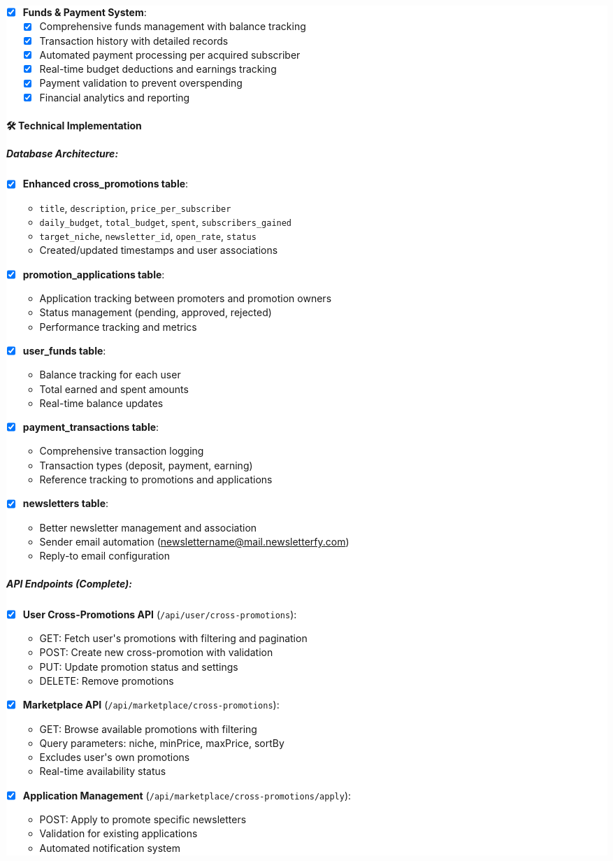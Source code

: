 - [x] **Funds & Payment System**:
  - [x] Comprehensive funds management with balance tracking
  - [x] Transaction history with detailed records
  - [x] Automated payment processing per acquired subscriber
  - [x] Real-time budget deductions and earnings tracking
  - [x] Payment validation to prevent overspending
  - [x] Financial analytics and reporting

#### **🛠️ Technical Implementation**

##### **Database Architecture**:
- [x] **Enhanced cross_promotions table**:
  - `title`, `description`, `price_per_subscriber`
  - `daily_budget`, `total_budget`, `spent`, `subscribers_gained`
  - `target_niche`, `newsletter_id`, `open_rate`, `status`
  - Created/updated timestamps and user associations

- [x] **promotion_applications table**:
  - Application tracking between promoters and promotion owners
  - Status management (pending, approved, rejected)
  - Performance tracking and metrics

- [x] **user_funds table**:
  - Balance tracking for each user
  - Total earned and spent amounts
  - Real-time balance updates

- [x] **payment_transactions table**:
  - Comprehensive transaction logging
  - Transaction types (deposit, payment, earning)
  - Reference tracking to promotions and applications

- [x] **newsletters table**:
  - Better newsletter management and association
  - Sender email automation (newslettername@mail.newsletterfy.com)
  - Reply-to email configuration

##### **API Endpoints** (Complete):
- [x] **User Cross-Promotions API** (`/api/user/cross-promotions`):
  - GET: Fetch user's promotions with filtering and pagination
  - POST: Create new cross-promotion with validation
  - PUT: Update promotion status and settings
  - DELETE: Remove promotions

- [x] **Marketplace API** (`/api/marketplace/cross-promotions`):
  - GET: Browse available promotions with filtering
  - Query parameters: niche, minPrice, maxPrice, sortBy
  - Excludes user's own promotions
  - Real-time availability status

- [x] **Application Management** (`/api/marketplace/cross-promotions/apply`):
  - POST: Apply to promote specific newsletters
  - Validation for existing applications
  - Automated notification system
